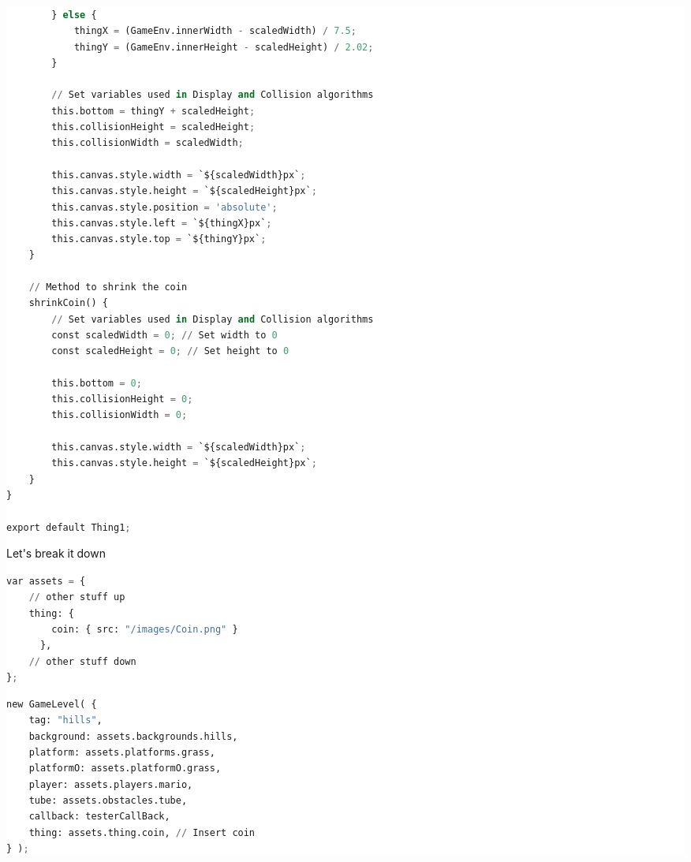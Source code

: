 ```python
        } else {
            thingX = (GameEnv.innerWidth - scaledWidth) / 7.5;
            thingY = (GameEnv.innerHeight - scaledHeight) / 2.02;
        }

        // Set variables used in Display and Collision algorithms
        this.bottom = thingY + scaledHeight;
        this.collisionHeight = scaledHeight;
        this.collisionWidth = scaledWidth;

        this.canvas.style.width = `${scaledWidth}px`;
        this.canvas.style.height = `${scaledHeight}px`;
        this.canvas.style.position = 'absolute';
        this.canvas.style.left = `${thingX}px`;
        this.canvas.style.top = `${thingY}px`;
    }

    // Method to shrink the coin
    shrinkCoin() {
        // Set variables used in Display and Collision algorithms
        const scaledWidth = 0; // Set width to 0
        const scaledHeight = 0; // Set height to 0

        this.bottom = 0;
        this.collisionHeight = 0;
        this.collisionWidth = 0;

        this.canvas.style.width = `${scaledWidth}px`;
        this.canvas.style.height = `${scaledHeight}px`;
    }
}

export default Thing1;

```

Let's break it down


```python
var assets = {
    // other stuff up
    thing: {
        coin: { src: "/images/Coin.png" }
      },  
    // other stuff down
};
```


```python
new GameLevel( {
    tag: "hills", 
    background: assets.backgrounds.hills, 
    platform: assets.platforms.grass, 
    platformO: assets.platformO.grass, 
    player: assets.players.mario, 
    tube: assets.obstacles.tube, 
    callback: testerCallBack, 
    thing: assets.thing.coin, // Insert coin
} );
```
